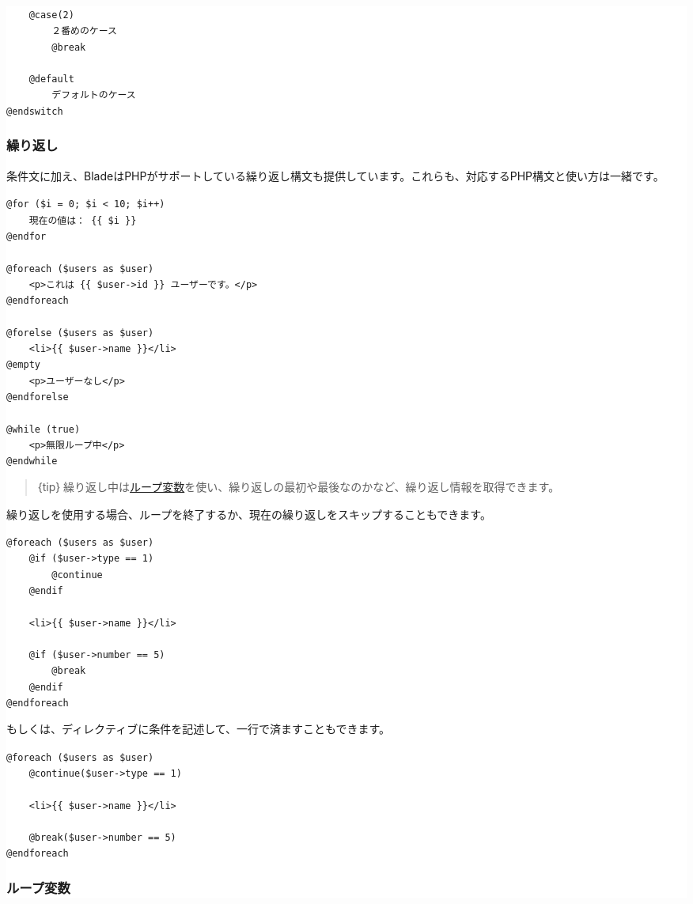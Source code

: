         @case(2)
            ２番めのケース
            @break

        @default
            デフォルトのケース
    @endswitch

<a name="loops"></a>
### 繰り返し

条件文に加え、BladeはPHPがサポートしている繰り返し構文も提供しています。これらも、対応するPHP構文と使い方は一緒です。

    @for ($i = 0; $i < 10; $i++)
        現在の値は： {{ $i }}
    @endfor

    @foreach ($users as $user)
        <p>これは {{ $user->id }} ユーザーです。</p>
    @endforeach

    @forelse ($users as $user)
        <li>{{ $user->name }}</li>
    @empty
        <p>ユーザーなし</p>
    @endforelse

    @while (true)
        <p>無限ループ中</p>
    @endwhile

> {tip} 繰り返し中は[ループ変数](#the-loop-variable)を使い、繰り返しの最初や最後なのかなど、繰り返し情報を取得できます。

繰り返しを使用する場合、ループを終了するか、現在の繰り返しをスキップすることもできます。

    @foreach ($users as $user)
        @if ($user->type == 1)
            @continue
        @endif

        <li>{{ $user->name }}</li>

        @if ($user->number == 5)
            @break
        @endif
    @endforeach

もしくは、ディレクティブに条件を記述して、一行で済ますこともできます。

    @foreach ($users as $user)
        @continue($user->type == 1)

        <li>{{ $user->name }}</li>

        @break($user->number == 5)
    @endforeach

<a name="the-loop-variable"></a>
### ループ変数
